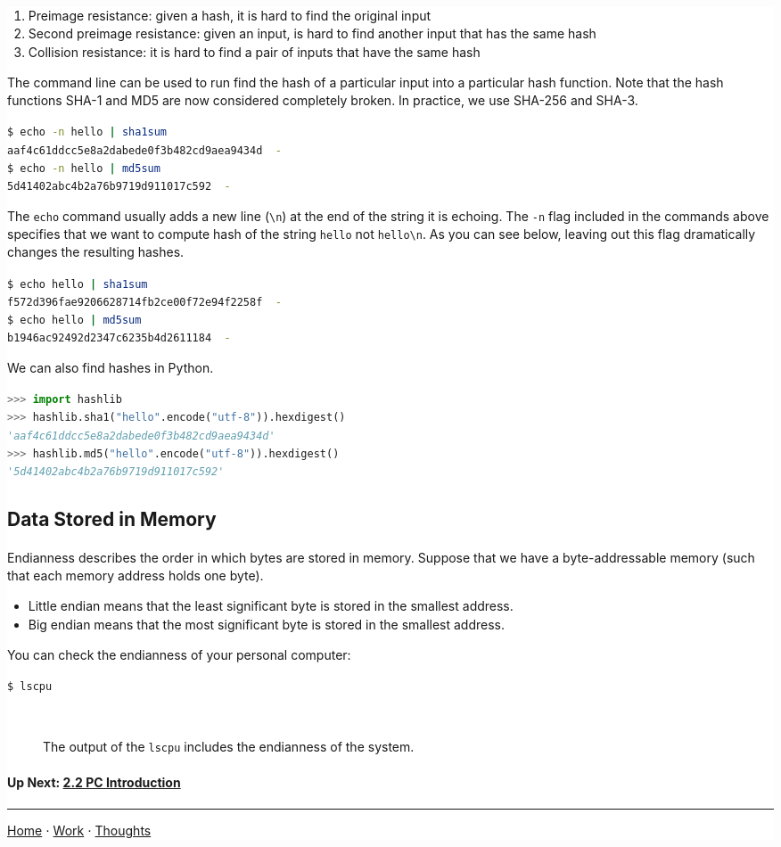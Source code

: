 1. Preimage resistance: given a hash, it is hard to find the original input
2. Second preimage resistance: given an input, is hard to find another input that has the same hash
3. Collision resistance:  it is hard to find a pair of inputs that have the same hash&#x20;

The command line can be used to run find the hash of a particular input into a particular hash function. Note that the hash functions SHA-1 and MD5 are now considered completely broken. In practice, we use SHA-256 and SHA-3.

```sh
$ echo -n hello | sha1sum
aaf4c61ddcc5e8a2dabede0f3b482cd9aea9434d  -
$ echo -n hello | md5sum
5d41402abc4b2a76b9719d911017c592  -
```

The `echo` command usually adds a new line (`\n`) at the end of the string it is echoing. The `-n` flag included in the commands above specifies that we want to compute hash of the string `hello`  not `hello\n`.  As you can see below, leaving out this flag dramatically changes the resulting hashes.

```sh
$ echo hello | sha1sum
f572d396fae9206628714fb2ce00f72e94f2258f  -
$ echo hello | md5sum
b1946ac92492d2347c6235b4d2611184  -
```

We can also find hashes in Python.

```python
>>> import hashlib
>>> hashlib.sha1("hello".encode("utf-8")).hexdigest()
'aaf4c61ddcc5e8a2dabede0f3b482cd9aea9434d'
>>> hashlib.md5("hello".encode("utf-8")).hexdigest()
'5d41402abc4b2a76b9719d911017c592'
```

## Data Stored in Memory

Endianness describes the order in which bytes are stored in memory. Suppose that we have a byte-addressable memory (such that each memory address holds one byte).

* Little endian means that the least significant byte is stored in the smallest address.
* Big endian means that the most significant byte is stored in the smallest address.

You can check the endianness of your personal computer:

```sh
$ lscpu
```

<figure><img src="../../.gitbook/assets/lscpu" alt=""><figcaption><p>The output of the <code>lscpu</code> includes the endianness of the system.</p></figcaption></figure>

#### Up Next: [2.2 PC Introduction](2.2-pc-introduction.md)

***

[Home](https://sophiecchen.gitbook.io/sophie-chen) ⋅ [Work](https://sophiecchen.gitbook.io/sophie-chen/work) ⋅ [Thoughts](https://sophiecchen.gitbook.io/sophie-chen/thoughts)
